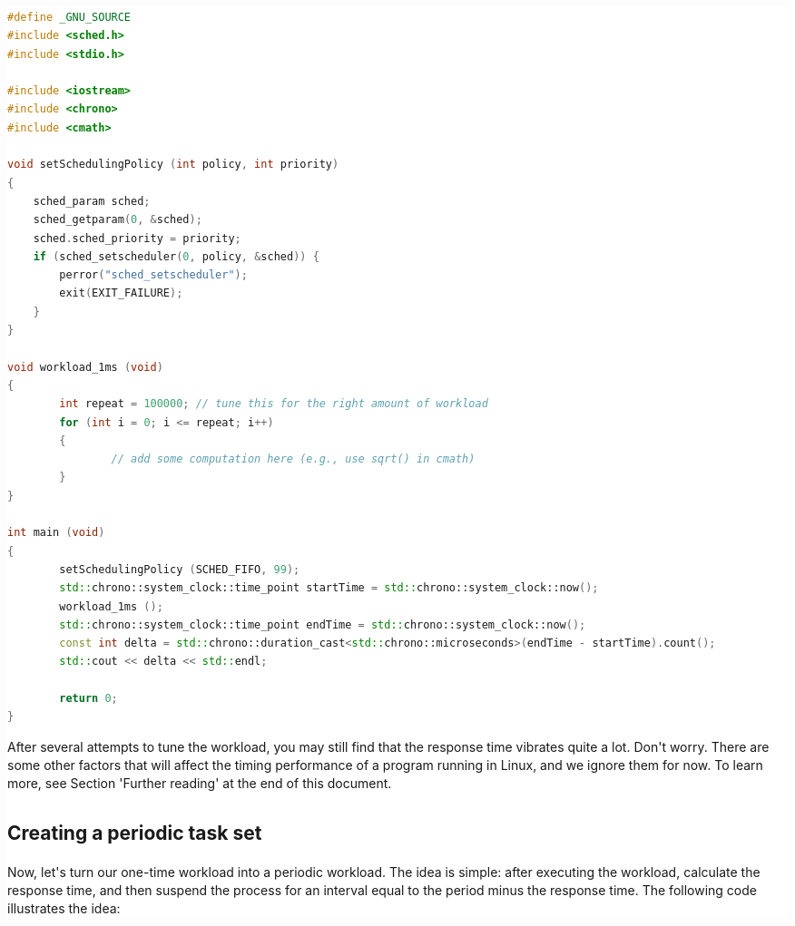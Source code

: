```c++
#define _GNU_SOURCE
#include <sched.h>
#include <stdio.h>

#include <iostream>
#include <chrono>
#include <cmath>

void setSchedulingPolicy (int policy, int priority)
{
    sched_param sched;
    sched_getparam(0, &sched);
    sched.sched_priority = priority;
    if (sched_setscheduler(0, policy, &sched)) {
        perror("sched_setscheduler");
        exit(EXIT_FAILURE);
    }
}

void workload_1ms (void)
{
        int repeat = 100000; // tune this for the right amount of workload
        for (int i = 0; i <= repeat; i++)
        {
                // add some computation here (e.g., use sqrt() in cmath)
        }
}

int main (void)
{
        setSchedulingPolicy (SCHED_FIFO, 99);
        std::chrono::system_clock::time_point startTime = std::chrono::system_clock::now();
        workload_1ms ();
        std::chrono::system_clock::time_point endTime = std::chrono::system_clock::now();
        const int delta = std::chrono::duration_cast<std::chrono::microseconds>(endTime - startTime).count();
        std::cout << delta << std::endl;

        return 0;
}
```

After several attempts to tune the workload, you may still find that the response time vibrates quite a lot. Don't worry. There are some other factors that will affect the timing performance of a program running in Linux, and we ignore them for now. To learn more, see Section 'Further reading' at the end of this document.



## Creating a periodic task set

Now, let's turn our one-time workload into a periodic workload. The idea is simple: after executing the workload, calculate the response time, and then suspend the process for an interval equal to the period minus the response time. The following code illustrates the idea:
